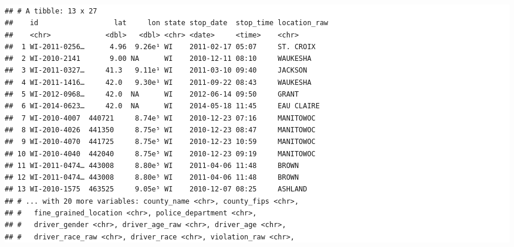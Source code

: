     ## # A tibble: 13 x 27
    ##    id                  lat     lon state stop_date  stop_time location_raw
    ##    <chr>             <dbl>   <dbl> <chr> <date>     <time>    <chr>       
    ##  1 WI-2011-0256…      4.96  9.26e¹ WI    2011-02-17 05:07     ST. CROIX   
    ##  2 WI-2010-2141       9.00 NA      WI    2010-12-11 08:10     WAUKESHA    
    ##  3 WI-2011-0327…     41.3   9.11e¹ WI    2011-03-10 09:40     JACKSON     
    ##  4 WI-2011-1416…     42.0   9.30e¹ WI    2011-09-22 08:43     WAUKESHA    
    ##  5 WI-2012-0968…     42.0  NA      WI    2012-06-14 09:50     GRANT       
    ##  6 WI-2014-0623…     42.0  NA      WI    2014-05-18 11:45     EAU CLAIRE  
    ##  7 WI-2010-4007  440721     8.74e⁵ WI    2010-12-23 07:16     MANITOWOC   
    ##  8 WI-2010-4026  441350     8.75e⁵ WI    2010-12-23 08:47     MANITOWOC   
    ##  9 WI-2010-4070  441725     8.75e⁵ WI    2010-12-23 10:59     MANITOWOC   
    ## 10 WI-2010-4040  442040     8.75e⁵ WI    2010-12-23 09:19     MANITOWOC   
    ## 11 WI-2011-0474… 443008     8.80e⁵ WI    2011-04-06 11:48     BROWN       
    ## 12 WI-2011-0474… 443008     8.80e⁵ WI    2011-04-06 11:48     BROWN       
    ## 13 WI-2010-1575  463525     9.05e⁵ WI    2010-12-07 08:25     ASHLAND     
    ## # ... with 20 more variables: county_name <chr>, county_fips <chr>,
    ## #   fine_grained_location <chr>, police_department <chr>,
    ## #   driver_gender <chr>, driver_age_raw <chr>, driver_age <chr>,
    ## #   driver_race_raw <chr>, driver_race <chr>, violation_raw <chr>,